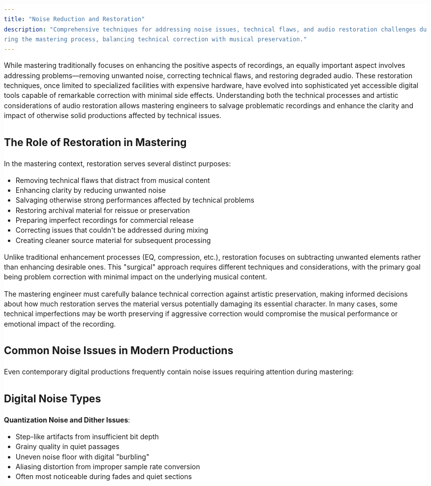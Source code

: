 ```yaml
---
title: "Noise Reduction and Restoration"
description: "Comprehensive techniques for addressing noise issues, technical flaws, and audio restoration challenges during the mastering process, balancing technical correction with musical preservation."
---
```


While mastering traditionally focuses on enhancing the positive aspects of recordings, an equally important aspect involves addressing problems—removing unwanted noise, correcting technical flaws, and restoring degraded audio. These restoration techniques, once limited to specialized facilities with expensive hardware, have evolved into sophisticated yet accessible digital tools capable of remarkable correction with minimal side effects. Understanding both the technical processes and artistic considerations of audio restoration allows mastering engineers to salvage problematic recordings and enhance the clarity and impact of otherwise solid productions affected by technical issues.

## The Role of Restoration in Mastering

In the mastering context, restoration serves several distinct purposes:

- Removing technical flaws that distract from musical content
- Enhancing clarity by reducing unwanted noise
- Salvaging otherwise strong performances affected by technical problems
- Restoring archival material for reissue or preservation
- Preparing imperfect recordings for commercial release
- Correcting issues that couldn't be addressed during mixing
- Creating cleaner source material for subsequent processing

Unlike traditional enhancement processes (EQ, compression, etc.), restoration focuses on subtracting unwanted elements rather than enhancing desirable ones. This "surgical" approach requires different techniques and considerations, with the primary goal being problem correction with minimal impact on the underlying musical content.

The mastering engineer must carefully balance technical correction against artistic preservation, making informed decisions about how much restoration serves the material versus potentially damaging its essential character. In many cases, some technical imperfections may be worth preserving if aggressive correction would compromise the musical performance or emotional impact of the recording.

## Common Noise Issues in Modern Productions

Even contemporary digital productions frequently contain noise issues requiring attention during mastering:

## Digital Noise Types

**Quantization Noise and Dither Issues**:
- Step-like artifacts from insufficient bit depth
- Grainy quality in quiet passages
- Uneven noise floor with digital "burbling"
- Aliasing distortion from improper sample rate conversion
- Often most noticeable during fades and quiet sections
